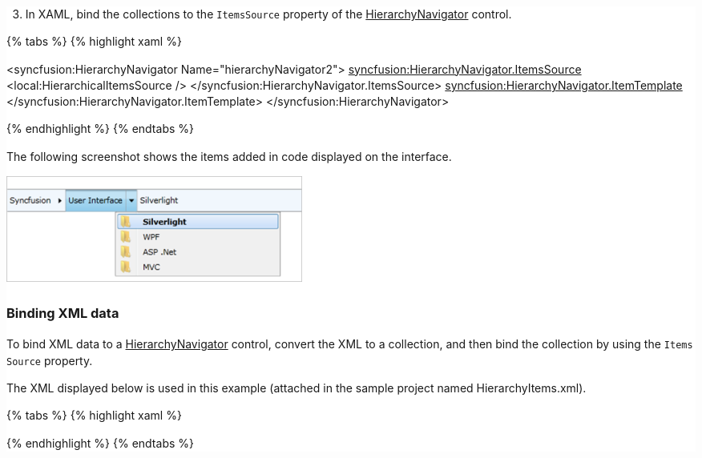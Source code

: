 
3. In XAML, bind the collections to the `ItemsSource` property of the [HierarchyNavigator](https://help.syncfusion.com/cr/wpf/Syncfusion.Tools.Wpf~Syncfusion.Windows.Tools.Controls.HierarchyNavigator.html) control.

{% tabs %}
{% highlight xaml %}

<syncfusion:HierarchyNavigator Name="hierarchyNavigator2">
<syncfusion:HierarchyNavigator.ItemsSource>
<local:HierarchicalItemsSource />
</syncfusion:HierarchyNavigator.ItemsSource>
<syncfusion:HierarchyNavigator.ItemTemplate>
<HierarchicalDataTemplate ItemsSource="{Binding HierarchyItems}">
<TextBlock Text="{Binding ContentString}" Margin="2,0" />
</HierarchicalDataTemplate>
</syncfusion:HierarchyNavigator.ItemTemplate>
</syncfusion:HierarchyNavigator> 

{% endhighlight %}
{% endtabs %}

   The following screenshot shows the items added in code displayed on the interface.

   ![Binding to an object](Populating-Data_images/Populating-Data_img2.png)

  
   

### Binding XML data

To bind XML data to a [HierarchyNavigator](https://help.syncfusion.com/cr/wpf/Syncfusion.Tools.Wpf~Syncfusion.Windows.Tools.Controls.HierarchyNavigator.html) control, convert the XML to a collection, and then bind the collection by using the `ItemsSource` property.

The XML displayed below is used in this example (attached in the sample project named HierarchyItems.xml).

{% tabs %}
{% highlight xaml %}

<categories>
<category name="Syncfusion">
<category name="User Interface">
<category name="Silverlight">
<category name="Essential Tools" />
<category name="Essential Grid" />
<category name="Essential Schedule" />
<category name="Essential Ribbon" />
<category name="Essential Gauge" />
<category name="Essential Chart" />
</category>
<category name="WPF" />
<category name="MVC" />
<category name="ASP .Net" />
</category>
</category>
</categories>

{% endhighlight %}
{% endtabs %}
